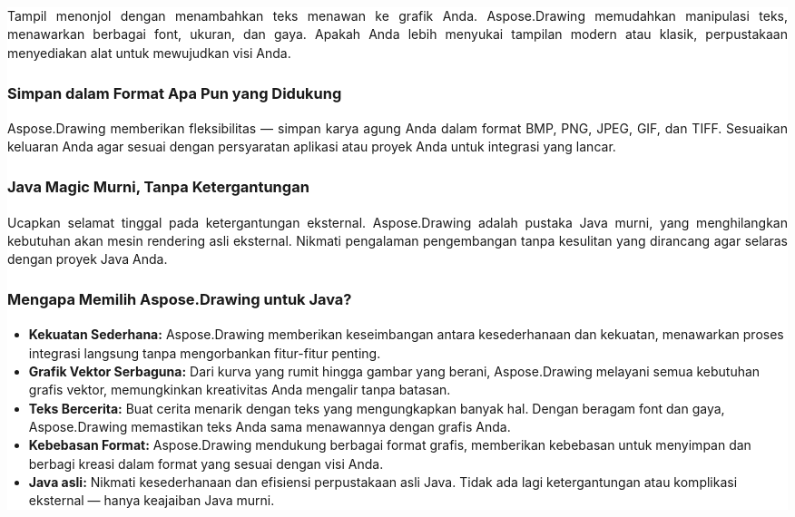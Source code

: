    <p align='justify'>
   Tampil menonjol dengan menambahkan teks menawan ke grafik Anda. Aspose.Drawing memudahkan manipulasi teks, menawarkan berbagai font, ukuran, dan gaya. Apakah Anda lebih menyukai tampilan modern atau klasik, perpustakaan menyediakan alat untuk mewujudkan visi Anda.
   </p>
</div>

<div class="col-lg-12">
   <h3 class="h3title">
   Simpan dalam Format Apa Pun yang Didukung
   </h3>

   <p align='justify'>
   Aspose.Drawing memberikan fleksibilitas — simpan karya agung Anda dalam format BMP, PNG, JPEG, GIF, dan TIFF. Sesuaikan keluaran Anda agar sesuai dengan persyaratan aplikasi atau proyek Anda untuk integrasi yang lancar.
   </p>
</div>

<div class="col-lg-12">
   <h3 class="h3title">
   Java Magic Murni, Tanpa Ketergantungan
   </h3>

   <p align='justify'>
   Ucapkan selamat tinggal pada ketergantungan eksternal. Aspose.Drawing adalah pustaka Java murni, yang menghilangkan kebutuhan akan mesin rendering asli eksternal. Nikmati pengalaman pengembangan tanpa kesulitan yang dirancang agar selaras dengan proyek Java Anda.
   </p>
</div>

<div class="col-lg-12">
   <h3 class="h3title">
   Mengapa Memilih Aspose.Drawing untuk Java?
   </h3>

   <p>
   <ul>
   <li>
   <b>Kekuatan Sederhana:</b> Aspose.Drawing memberikan keseimbangan antara kesederhanaan dan kekuatan, menawarkan proses integrasi langsung tanpa mengorbankan fitur-fitur penting.
   </li>
   <li>
   <b>Grafik Vektor Serbaguna:</b> Dari kurva yang rumit hingga gambar yang berani, Aspose.Drawing melayani semua kebutuhan grafis vektor, memungkinkan kreativitas Anda mengalir tanpa batasan.
   </li>
   <li>
   <b>Teks Bercerita:</b> Buat cerita menarik dengan teks yang mengungkapkan banyak hal. Dengan beragam font dan gaya, Aspose.Drawing memastikan teks Anda sama menawannya dengan grafis Anda.
   </li>
   <li>
   <b>Kebebasan Format:</b> Aspose.Drawing mendukung berbagai format grafis, memberikan kebebasan untuk menyimpan dan berbagi kreasi dalam format yang sesuai dengan visi Anda.
   </li>
   <li>
   <b>Java asli:</b> Nikmati kesederhanaan dan efisiensi perpustakaan asli Java. Tidak ada lagi ketergantungan atau komplikasi eksternal — hanya keajaiban Java murni.
   </li>
   </ul>
   </p>
</div>

